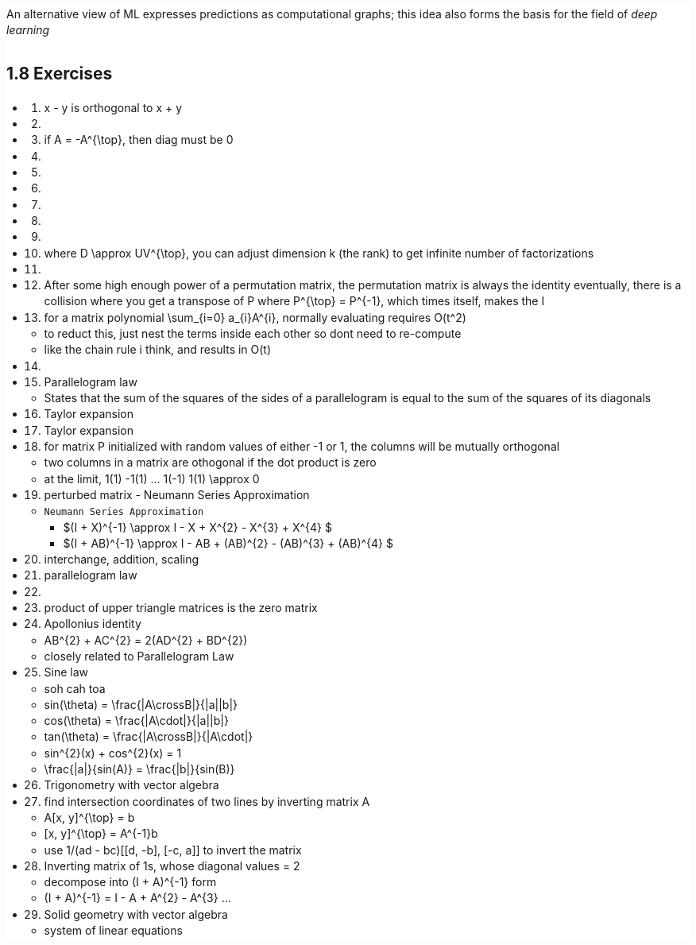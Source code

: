 An alternative view of ML expresses predictions as computational graphs; this idea also forms the basis for the field of *deep learning*

## 1.8 Exercises

- 1. x - y is orthogonal to x + y
- 2. 
- 3. if A = -A^{\top}, then diag must be 0
- 4. 
- 5. 
- 6. 
- 7. 
- 8. 
- 9. 
- 10. where D \approx UV^{\top}, you can adjust dimension k (the rank) to get infinite number of factorizations
- 11. 
- 12. After some high enough power of a permutation matrix, the permutation matrix is always the identity
  eventually, there is a collision where you get a transpose of P where P^{\top} = P^{-1}, which times itself, makes the I
- 13. for a matrix polynomial \sum_{i=0} a_{i}A^{i}, normally evaluating requires O(t^2)
  - to reduct this, just nest the terms inside each other so dont need to re-compute
  - like the chain rule i think, and results in O(t)
- 14. 
- 15. Parallelogram law
  - States that the sum of the squares of the sides of a parallelogram is equal to the sum of the squares of its diagonals
- 16. Taylor expansion
- 17. Taylor expansion
- 18. for matrix P initialized with random values of either -1 or 1, the columns will be mutually orthogonal
  - two columns in a matrix are othogonal if the dot product is zero
  - at the limit, 1(1) -1(1) ... 1(-1) 1(1) \approx 0
- 19. perturbed matrix - Neumann Series Approximation
  - `Neumann Series Approximation`
    - $(I + X)^{-1} \approx I - X + X^{2} - X^{3} + X^{4}  $
    - $(I + AB)^{-1} \approx I - AB + (AB)^{2} - (AB)^{3} + (AB)^{4}  $
- 20. interchange, addition, scaling
- 21. parallelogram law
- 22. 
- 23. product of upper triangle matrices is the zero matrix
- 24. Apollonius identity
  - AB^{2} + AC^{2} = 2(AD^{2} + BD^{2})
  - closely related to Parallelogram Law
- 25. Sine law
  - soh cah toa
  - sin(\theta) = \frac{\|A\crossB\|}{\|a\|\|b\|}
  - cos(\theta) = \frac{\|A\cdot\|}{\|a\|\|b\|}
  - tan(\theta) = \frac{\|A\crossB\|}{\|A\cdot\|}
  - sin^{2}(x) + cos^{2}(x) = 1
  - \frac{\|a\|}{sin(A)} = \frac{\|b\|}{sin(B)}
- 26. Trigonometry with vector algebra
- 27. find intersection coordinates of two lines by inverting matrix A
  - A[x, y]^{\top} = b
  - [x, y]^{\top} = A^{-1}b
  - use 1/(ad - bc)[[d, -b], [-c, a]] to invert the matrix
- 28. Inverting matrix of 1s, whose diagonal values = 2
  - decompose into (I + A)^{-1} form
  - (I + A)^{-1} = I - A + A^{2} - A^{3} ...
- 29. Solid geometry with vector algebra
  - system of linear equations